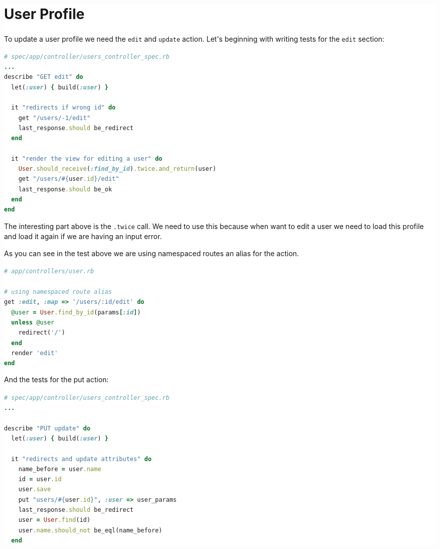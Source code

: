# User Profile

To update a user profile we need the `edit` and `update` action. Let's beginning with writing tests for the `edit`
section:


```ruby
# spec/app/controller/users_controller_spec.rb
...
describe "GET edit" do
  let(:user) { build(:user) }

  it "redirects if wrong id" do
    get "/users/-1/edit"
    last_response.should be_redirect
  end

  it "render the view for editing a user" do
    User.should_receive(:find_by_id).twice.and_return(user)
    get "/users/#{user.id}/edit"
    last_response.should be_ok
  end
end
```


The interesting part above is the `.twice` call. We need to use this because when want to edit a user we need to load
this profile and load it again if we are having an input error.


As you can see in the test above we are using namespaced routes an alias for the action.


```ruby
# app/controllers/user.rb

# using namespaced route alias
get :edit, :map => '/users/:id/edit' do
  @user = User.find_by_id(params[:id])
  unless @user
    redirect('/')
  end
  render 'edit'
end
```


And the tests for the put action:


```ruby
# spec/app/controller/users_controller_spec.rb
...

describe "PUT update" do
  let(:user) { build(:user) }

  it "redirects and update attributes" do
    name_before = user.name
    id = user.id
    user.save
    put "users/#{user.id}", :user => user_params
    last_response.should be_redirect
    user = User.find(id)
    user.name.should_not be_eql(name_before)
  end

```
